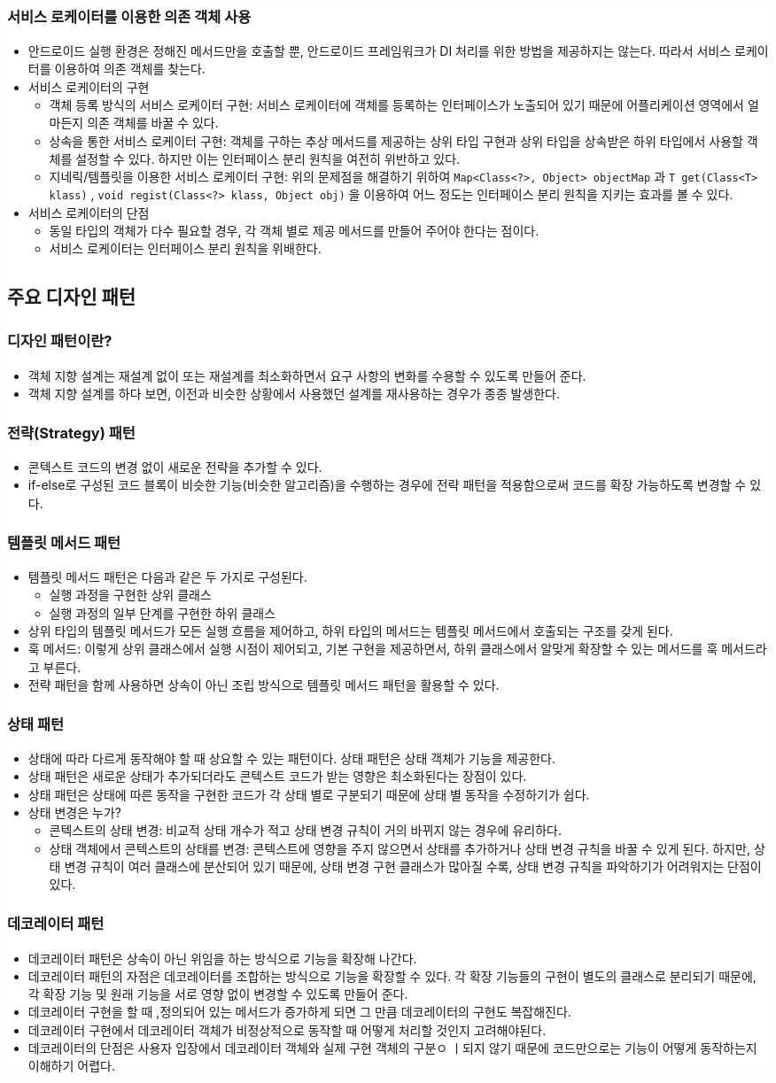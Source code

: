 ### 서비스 로케이터를 이용한 의존 객체 사용

- 안드로이드 실행 환경은 정해진 메서드만을 호출할 뿐, 안드로이드 프레임워크가 DI 처리를 위한 방법을 제공하지는 않는다. 따라서 서비스 로케이터를 이용하여 의존 객체를 찾는다.
- 서비스 로케이터의 구현
    - 객체 등록 방식의 서비스 로케이터 구현: 서비스 로케이터에 객체를 등록하는 인터페이스가 노출되어 있기 때문에 어플리케이션 영역에서 얼마든지 의존 객체를 바꿀 수 있다.
    - 상속을 통한 서비스 로케이터 구현: 객체를 구하는 추상 메서드를 제공하는 상위 타입 구현과 상위 타입을 상속받은 하위 타입에서 사용할 객체를 설정할 수 있다. 하지만 이는 인터페이스 분리 원칙을 여전히 위반하고 있다.
    - 지네릭/템플릿을 이용한 서비스 로케이터 구현: 위의 문제점을 해결하기 위하여 `Map<Class<?>, Object> objectMap` 과 `T get(Class<T> klass)` , `void regist(Class<?> klass, Object obj)` 을 이용하여 어느 정도는 인터페이스 분리 원칙을 지키는 효과를 볼 수 있다.
- 서비스 로케이터의 단점
    - 동일 타입의 객체가 다수 필요할 경우, 각 객체 별로 제공 메서드를 만들어 주어야 한다는 점이다.
    - 서비스 로케이터는 인터페이스 분리 원칙을 위배한다.

## 주요 디자인 패턴

### 디자인 패턴이란?

- 객체 지향 설계는 재설계 없이 또는 재설계를 최소화하면서 요구 사항의 변화를 수용할 수 있도록 만들어 준다.
- 객체 지향 설계를 하다 보면, 이전과 비슷한 상황에서 사용했던 설계를 재사용하는 경우가 종종 발생한다.

### 전략(Strategy) 패턴

- 콘텍스트 코드의 변경 없이 새로운 전략을 추가할 수 있다.
- if-else로 구성된 코드 블록이 비슷한 기능(비슷한 알고리즘)을 수행하는 경우에 전략 패턴을 적용함으로써 코드를 확장 가능하도록 변경할 수 있다.

### 템플릿 메서드 패턴

- 템플릿 메서드 패턴은 다음과 같은 두 가지로 구성된다.
    - 실행 과정을 구현한 상위 클래스
    - 실행 과정의 일부 단계를 구현한 하위 클래스
- 상위 타입의 템플릿 메서드가 모든 실행 흐름을 제어하고, 하위 타입의 메서드는 템플릿 메서드에서 호출되는 구조를 갖게 된다.
- 훅 메서드: 이렇게 상위 클래스에서 실행 시점이 제어되고, 기본 구현을 제공하면서, 하위 클래스에서 알맞게 확장할 수 있는 메서드를 훅 메서드라고 부른다.
- 전략 패턴을 함께 사용하면 상속이 아닌 조립 방식으로 템플릿 메서드 패턴을 활용할 수 있다.

### 상태 패턴

- 상태에 따라 다르게 동작해야 할 때 상요할 수 있는 패턴이다. 상태 패턴은 상태 객체가 기능을 제공한다.
- 상태 패턴은 새로운 상태가 추가되더라도 콘텍스트 코드가 받는 영향은 최소화된다는 장점이 있다.
- 상태 패턴은 상태에 따른 동작을 구현한 코드가 각 상태 별로 구분되기 때문에 상태 별 동작을 수정하기가 쉽다.
- 상태 변경은 누가?
    - 콘텍스트의 상태 변경: 비교적 상태 개수가 적고 상태 변경 규칙이 거의 바뀌지 않는 경우에 유리하다.
    - 상태 객체에서 콘텍스트의 상태를 변경: 콘텍스트에 영향을 주지 않으면서 상태를 추가하거나 상태 변경 규칙을 바꿀 수 있게 된다. 하지만, 상태 변경 규칙이 여러 클래스에 분산되어 있기 때문에, 상태 변경 구현 클래스가 많아질 수록, 상태 변경 규칙을 파악하기가 어려워지는 단점이 있다.

### 데코레이터 패턴

- 데코레이터 패턴은 상속이 아닌 위임을 하는 방식으로 기능을 확장해 나간다.
- 데코레이터 패턴의 자점은 데코레이터를 조합하는 방식으로 기능을 확장할 수 있다. 각 확장 기능들의 구현이 별도의 클래스로 분리되기 때문에, 각 확장 기능 및 원래 기능을 서로 영향 없이 변경할 수 있도록 만들어 준다.
- 데코레이터 구현을 할 때 ,정의되어 있는 메서드가 증가하게 되면 그 만큼 데코레이터의 구현도 복잡해진다.
- 데코레이터 구현에서 데코레이터 객체가 비정상적으로 동작할 때 어떻게 처리할 것인지 고려해야된다.
- 데코레이터의 단점은 사용자 입장에서 데코레이터 객체와 실제 구현 객체의 구분ㅇ ㅣ되지 않기 때문에 코드만으로는 기능이 어떻게 동작하는지 이해하기 어렵다.
